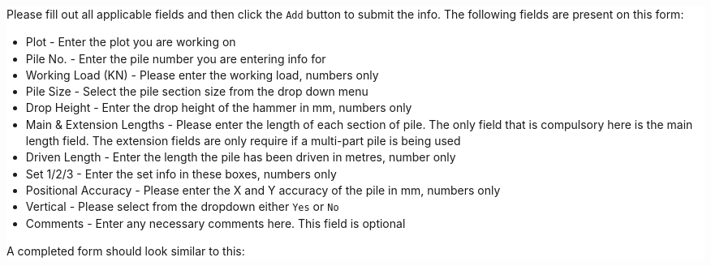 Please fill out all applicable fields and then click the `Add` button to submit the info. The following fields are present on this form:

* Plot - Enter the plot you are working on
* Pile No. - Enter the pile number you are entering info for
* Working Load (KN) - Please enter the working load, numbers only
* Pile Size - Select the pile section size from the drop down menu
* Drop Height - Enter the drop height of the hammer in mm, numbers only
* Main & Extension Lengths - Please enter the length of each section of pile. The only field that is compulsory here is the main length field. The extension fields are only require if a multi-part pile is being used
* Driven Length - Enter the length the pile has been driven in metres, number only
* Set 1/2/3 - Enter the set info in these boxes, numbers only
* Positional Accuracy - Please enter the X and Y accuracy of the pile in mm, numbers only
* Vertical - Please select from the dropdown either `Yes` or `No`
* Comments - Enter any necessary comments here. This field is optional

A completed form should look similar to this:
